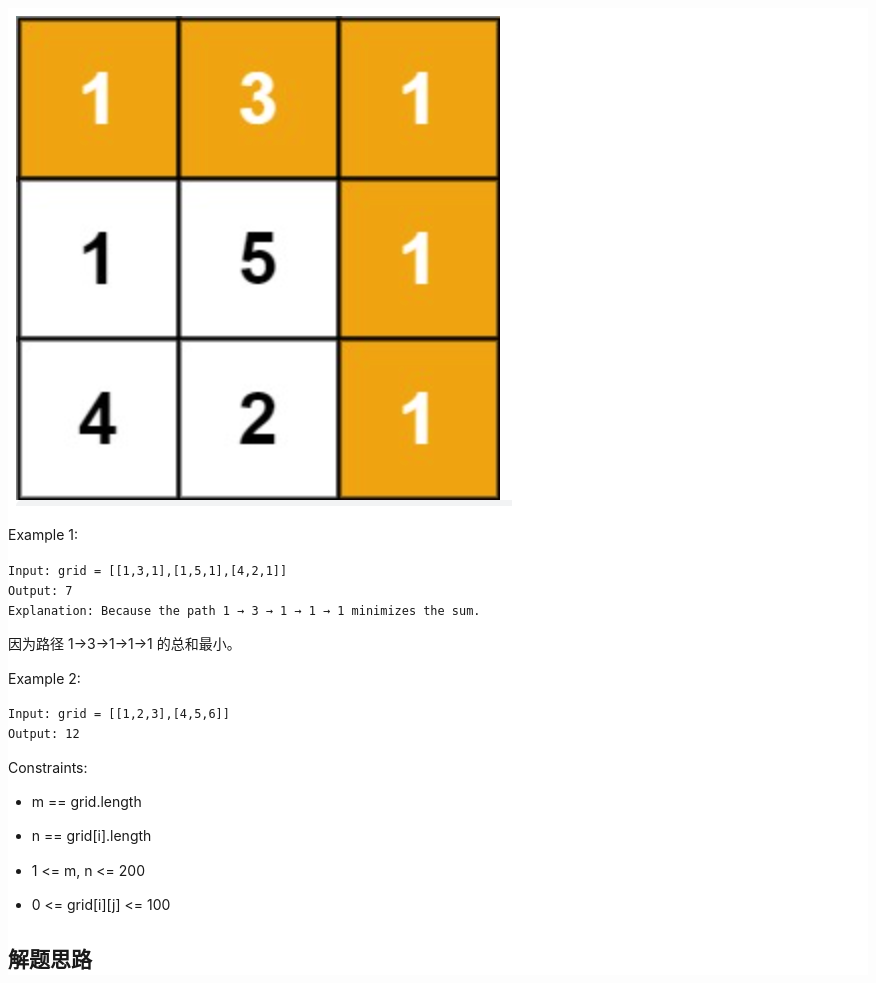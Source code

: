 ![](lc-64-p-example.png)

Example 1:

```
Input: grid = [[1,3,1],[1,5,1],[4,2,1]]
Output: 7
Explanation: Because the path 1 → 3 → 1 → 1 → 1 minimizes the sum.
```

因为路径 1→3→1→1→1 的总和最小。

Example 2:

```
Input: grid = [[1,2,3],[4,5,6]]
Output: 12
```

Constraints:

- m == grid.length

- n == grid[i].length

- 1 <= m, n <= 200

- 0 <= grid[i][j] <= 100


## 解题思路
